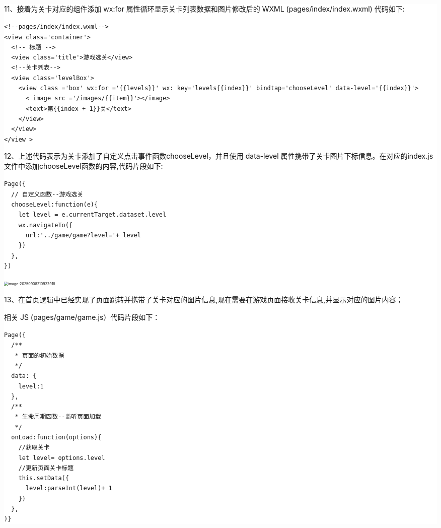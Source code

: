 11、接着为关卡对应的<view>组件添加 wx:for 属性循环显示关卡列表数据和图片修改后的 WXML (pages/index/index.wxml) 代码如下:

```
<!--pages/index/index.wxml-->
<view class='container'>
  <!-- 标题 -->
  <view class='title'>游戏选关</view>
  <!--关卡列表-->
  <view class='levelBox'>
    <view class ='box' wx:for ='{{levels}}' wx: key='levels{{index}}' bindtap='chooseLevel' data-level='{{index}}'>
      < image src ='/images/{{item}}'></image>
      <text>第{{index + 1}}关</text>
    </view>
  </view>
</view >
```

12、上述代码表示为关卡添加了自定义点击事件函数chooseLevel，并且使用 data-level 属性携带了关卡图片下标信息。在对应的index.js文件中添加chooseLevel函数的内容,代码片段如下:

```
Page({
  // 自定义函数--游戏选关
  chooseLevel:function(e){
    let level = e.currentTarget.dataset.level
    wx.navigateTo({
      url:'../game/game?level='+ level
    })
  },
})
```

<img src="C:\Users\18501\AppData\Roaming\Typora\typora-user-images\image-20250908210922918.png" alt="image-20250908210922918" style="zoom:50%;" />

13、在首页逻辑中已经实现了页面跳转并携带了关卡对应的图片信息,现在需要在游戏页面接收关卡信息,并显示对应的图片内容；

相关  JS (pages/game/game.js）代码片段如下：

```
Page({
  /**
   * 页面的初始数据
   */
  data: {
    level:1
  },
  /**
   * 生命周期函数--监听页面加载
   */
  onLoad:function(options){
    //获取关卡
    let level= options.level
    //更新页面关卡标题
    this.setData({
      level:parseInt(level)+ 1
    })
  },
)}
```
